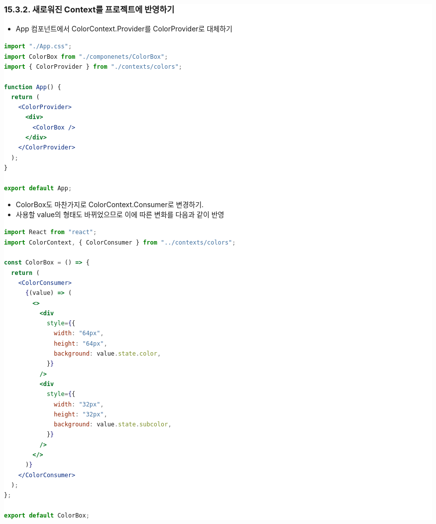 ### 15.3.2. 새로워진 Context를 프로젝트에 반영하기

- App 컴포넌트에서 ColorContext.Provider를 ColorProvider로 대체하기

```jsx
import "./App.css";
import ColorBox from "./componenets/ColorBox";
import { ColorProvider } from "./contexts/colors";

function App() {
  return (
    <ColorProvider>
      <div>
        <ColorBox />
      </div>
    </ColorProvider>
  );
}

export default App;
```

- ColorBox도 마찬가지로 ColorContext.Consumer로 변경하기.
- 사용할 value의 형태도 바뀌었으므로 이에 따른 변화를 다음과 같이 반영

```jsx
import React from "react";
import ColorContext, { ColorConsumer } from "../contexts/colors";

const ColorBox = () => {
  return (
    <ColorConsumer>
      {(value) => (
        <>
          <div
            style={{
              width: "64px",
              height: "64px",
              background: value.state.color,
            }}
          />
          <div
            style={{
              width: "32px",
              height: "32px",
              background: value.state.subcolor,
            }}
          />
        </>
      )}
    </ColorConsumer>
  );
};

export default ColorBox;
```
